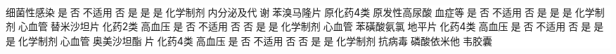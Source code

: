 细菌性感染
是
否
不适用
否
是
是
是
化学制剂
内分泌及代
谢
苯溴马隆片
原化药4类
原发性高尿酸
血症等
是
否
不适用
否
是
是
是
化学制剂
心血管
替米沙坦片
化药2类
高血压
是
否
不适用
否
否
是
是
化学制剂
心血管
苯磺酸氨氯
地平片
化药4类
高血压
是
否
不适用
否
是
是
是
化学制剂
心血管
奥美沙坦酯
片
化药4类
高血压
是
否
不适用
否
否
是
是
化学制剂
抗病毒
磷酸依米他
韦胶囊